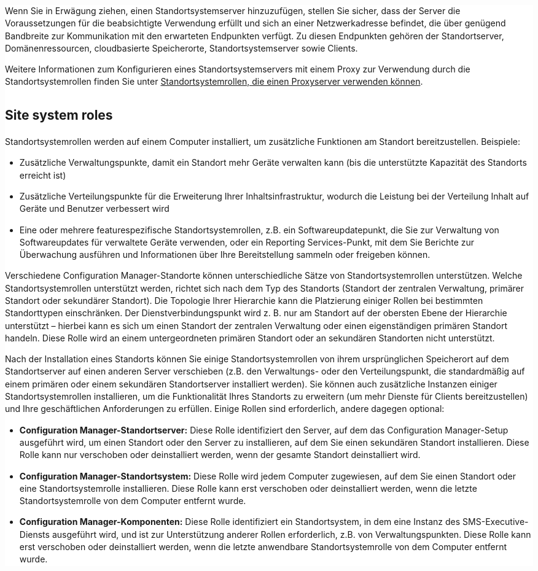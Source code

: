  Wenn Sie in Erwägung ziehen, einen Standortsystemserver hinzuzufügen, stellen Sie sicher, dass der Server die Voraussetzungen für die beabsichtigte Verwendung erfüllt und sich an einer Netzwerkadresse befindet, die über genügend Bandbreite zur Kommunikation mit den erwarteten Endpunkten verfügt. Zu diesen Endpunkten gehören der Standortserver, Domänenressourcen, cloudbasierte Speicherorte, Standortsystemserver sowie Clients.  

 Weitere Informationen zum Konfigurieren eines Standortsystemservers mit einem Proxy zur Verwendung durch die Standortsystemrollen finden Sie unter [Standortsystemrollen, die einen Proxyserver verwenden können](#bkmk_proxy).  

##  <a name="a-namebkmkplanrolesa-site-system-roles"></a><a name="bkmk_planroles"></a> Site system roles  
 Standortsystemrollen werden auf einem Computer installiert, um zusätzliche Funktionen am Standort bereitzustellen. Beispiele:  

-   Zusätzliche Verwaltungspunkte, damit ein Standort mehr Geräte verwalten kann (bis die unterstützte Kapazität des Standorts erreicht ist)  

-   Zusätzliche Verteilungspunkte für die Erweiterung Ihrer Inhaltsinfrastruktur, wodurch die Leistung bei der Verteilung Inhalt auf Geräte und Benutzer verbessert wird  

-   Eine oder mehrere featurespezifische Standortsystemrollen, z.B. ein Softwareupdatepunkt, die Sie zur Verwaltung von Softwareupdates für verwaltete Geräte verwenden, oder ein Reporting Services-Punkt, mit dem Sie Berichte zur Überwachung ausführen und Informationen über Ihre Bereitstellung sammeln oder freigeben können.  


Verschiedene Configuration Manager-Standorte können unterschiedliche Sätze von Standortsystemrollen unterstützen. Welche Standortsystemrollen unterstützt werden, richtet sich nach dem Typ des Standorts (Standort der zentralen Verwaltung, primärer Standort oder sekundärer Standort). Die Topologie Ihrer Hierarchie kann die Platzierung einiger Rollen bei bestimmten Standorttypen einschränken. Der Dienstverbindungspunkt wird z. B. nur am Standort auf der obersten Ebene der Hierarchie unterstützt – hierbei kann es sich um einen Standort der zentralen Verwaltung oder einen eigenständigen primären Standort handeln. Diese Rolle wird an einem untergeordneten primären Standort oder an sekundären Standorten nicht unterstützt.  

Nach der Installation eines Standorts können Sie einige Standortsystemrollen von ihrem ursprünglichen Speicherort auf dem Standortserver auf einen anderen Server verschieben (z.B. den Verwaltungs- oder den Verteilungspunkt, die standardmäßig auf einem primären oder einem sekundären Standortserver installiert werden). Sie können auch zusätzliche Instanzen einiger Standortsystemrollen installieren, um die Funktionalität Ihres Standorts zu erweitern (um mehr Dienste für Clients bereitzustellen) und Ihre geschäftlichen Anforderungen zu erfüllen. Einige Rollen sind erforderlich, andere dagegen optional:  

-   **Configuration Manager-Standortserver:** Diese Rolle identifiziert den Server, auf dem das Configuration Manager-Setup ausgeführt wird, um einen Standort oder den Server zu installieren, auf dem Sie einen sekundären Standort installieren. Diese Rolle kann nur verschoben oder deinstalliert werden, wenn der gesamte Standort deinstalliert wird.  

-   **Configuration Manager-Standortsystem:** Diese Rolle wird jedem Computer zugewiesen, auf dem Sie einen Standort oder eine Standortsystemrolle installieren.  Diese Rolle kann erst verschoben oder deinstalliert werden, wenn die letzte Standortsystemrolle von dem Computer entfernt wurde.  

-   **Configuration Manager-Komponenten:** Diese Rolle identifiziert ein Standortsystem, in dem eine Instanz des SMS-Executive-Diensts ausgeführt wird, und ist zur Unterstützung anderer Rollen erforderlich, z.B. von Verwaltungspunkten. Diese Rolle kann erst verschoben oder deinstalliert werden, wenn die letzte anwendbare Standortsystemrolle von dem Computer entfernt wurde.  
